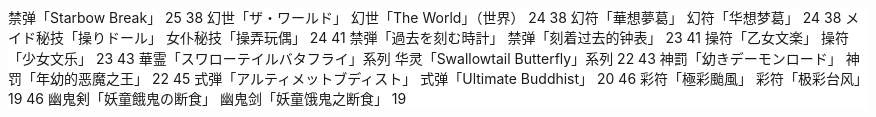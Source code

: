 <td>禁弹「Starbow Break」</td>
<td>25
</td></tr>
<tr>
<td>38</td>
<td>幻世「ザ・ワールド」</td>
<td>幻世「The World」（世界）</td>
<td>24
</td></tr>
<tr>
<td>38</td>
<td>幻符「華想夢葛」</td>
<td>幻符「华想梦葛」</td>
<td>24
</td></tr>
<tr>
<td>38</td>
<td>メイド秘技「操りドール」</td>
<td>女仆秘技「操弄玩偶」</td>
<td>24
</td></tr>
<tr>
<td>41</td>
<td>禁弾「過去を刻む時計」</td>
<td>禁弹「刻着过去的钟表」</td>
<td>23
</td></tr>
<tr>
<td>41</td>
<td>操符「乙女文楽」</td>
<td>操符「少女文乐」</td>
<td>23
</td></tr>
<tr>
<td>43</td>
<td>華霊「スワローテイルバタフライ」系列</td>
<td>华灵「Swallowtail Butterfly」系列</td>
<td>22
</td></tr>
<tr>
<td>43</td>
<td>神罰「幼きデーモンロード」</td>
<td>神罚「年幼的恶魔之王」</td>
<td>22
</td></tr>
<tr>
<td>45</td>
<td>式弾「アルティメットブディスト」</td>
<td>式弹「Ultimate Buddhist」</td>
<td>20
</td></tr>
<tr>
<td>46</td>
<td>彩符「極彩颱風」</td>
<td>彩符「极彩台风」</td>
<td>19
</td></tr>
<tr>
<td>46</td>
<td>幽鬼剣「妖童餓鬼の断食」</td>
<td>幽鬼剑「妖童饿鬼之断食」</td>
<td>19
</td></tr>
<tr>